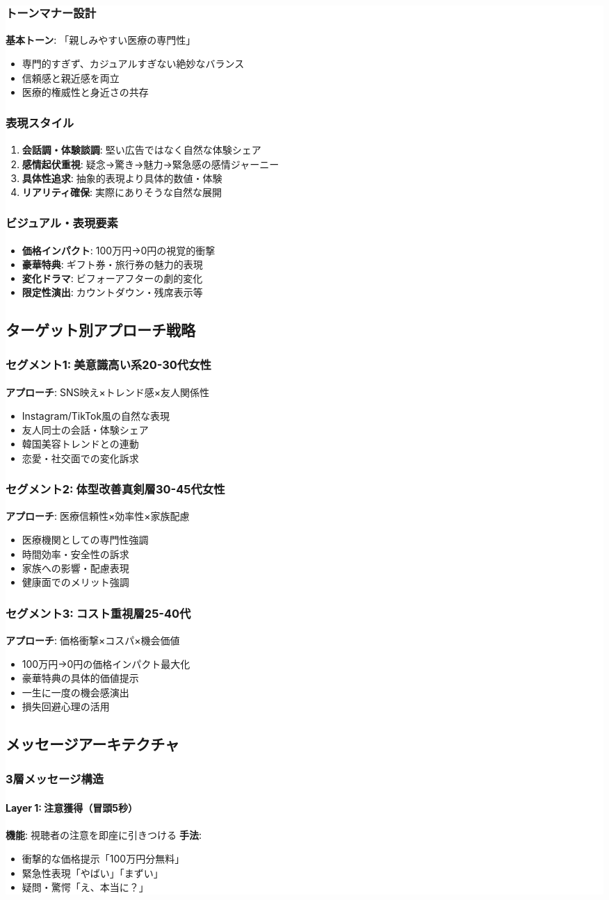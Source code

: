 ### トーンマナー設計
**基本トーン**: 「親しみやすい医療の専門性」
- 専門的すぎず、カジュアルすぎない絶妙なバランス
- 信頼感と親近感を両立
- 医療的権威性と身近さの共存

### 表現スタイル
1. **会話調・体験談調**: 堅い広告ではなく自然な体験シェア
2. **感情起伏重視**: 疑念→驚き→魅力→緊急感の感情ジャーニー
3. **具体性追求**: 抽象的表現より具体的数値・体験
4. **リアリティ確保**: 実際にありそうな自然な展開

### ビジュアル・表現要素
- **価格インパクト**: 100万円→0円の視覚的衝撃
- **豪華特典**: ギフト券・旅行券の魅力的表現
- **変化ドラマ**: ビフォーアフターの劇的変化
- **限定性演出**: カウントダウン・残席表示等

## ターゲット別アプローチ戦略

### セグメント1: 美意識高い系20-30代女性
**アプローチ**: SNS映え×トレンド感×友人関係性
- Instagram/TikTok風の自然な表現
- 友人同士の会話・体験シェア
- 韓国美容トレンドとの連動
- 恋愛・社交面での変化訴求

### セグメント2: 体型改善真剣層30-45代女性
**アプローチ**: 医療信頼性×効率性×家族配慮
- 医療機関としての専門性強調
- 時間効率・安全性の訴求
- 家族への影響・配慮表現
- 健康面でのメリット強調

### セグメント3: コスト重視層25-40代
**アプローチ**: 価格衝撃×コスパ×機会価値
- 100万円→0円の価格インパクト最大化
- 豪華特典の具体的価値提示
- 一生に一度の機会感演出
- 損失回避心理の活用

## メッセージアーキテクチャ

### 3層メッセージ構造

#### Layer 1: 注意獲得（冒頭5秒）
**機能**: 視聴者の注意を即座に引きつける
**手法**: 
- 衝撃的な価格提示「100万円分無料」
- 緊急性表現「やばい」「まずい」
- 疑問・驚愕「え、本当に？」
